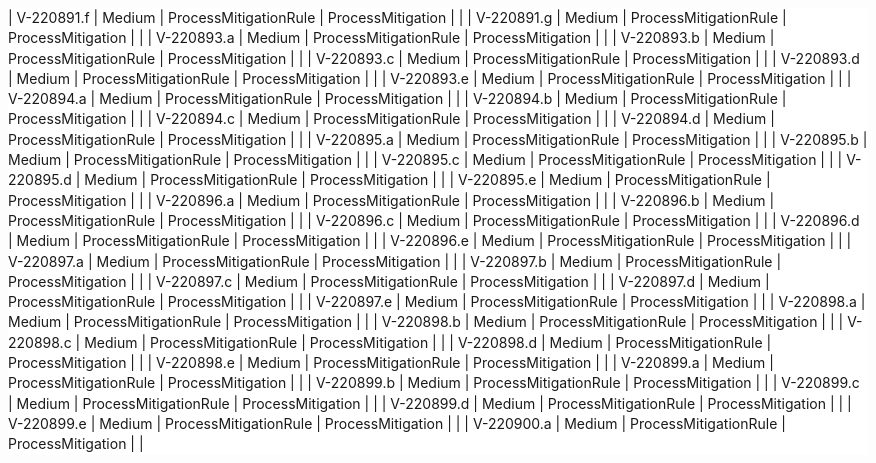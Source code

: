 | V-220891.f | Medium | ProcessMitigationRule | ProcessMitigation |  |
| V-220891.g | Medium | ProcessMitigationRule | ProcessMitigation |  |
| V-220893.a | Medium | ProcessMitigationRule | ProcessMitigation |  |
| V-220893.b | Medium | ProcessMitigationRule | ProcessMitigation |  |
| V-220893.c | Medium | ProcessMitigationRule | ProcessMitigation |  |
| V-220893.d | Medium | ProcessMitigationRule | ProcessMitigation |  |
| V-220893.e | Medium | ProcessMitigationRule | ProcessMitigation |  |
| V-220894.a | Medium | ProcessMitigationRule | ProcessMitigation |  |
| V-220894.b | Medium | ProcessMitigationRule | ProcessMitigation |  |
| V-220894.c | Medium | ProcessMitigationRule | ProcessMitigation |  |
| V-220894.d | Medium | ProcessMitigationRule | ProcessMitigation |  |
| V-220895.a | Medium | ProcessMitigationRule | ProcessMitigation |  |
| V-220895.b | Medium | ProcessMitigationRule | ProcessMitigation |  |
| V-220895.c | Medium | ProcessMitigationRule | ProcessMitigation |  |
| V-220895.d | Medium | ProcessMitigationRule | ProcessMitigation |  |
| V-220895.e | Medium | ProcessMitigationRule | ProcessMitigation |  |
| V-220896.a | Medium | ProcessMitigationRule | ProcessMitigation |  |
| V-220896.b | Medium | ProcessMitigationRule | ProcessMitigation |  |
| V-220896.c | Medium | ProcessMitigationRule | ProcessMitigation |  |
| V-220896.d | Medium | ProcessMitigationRule | ProcessMitigation |  |
| V-220896.e | Medium | ProcessMitigationRule | ProcessMitigation |  |
| V-220897.a | Medium | ProcessMitigationRule | ProcessMitigation |  |
| V-220897.b | Medium | ProcessMitigationRule | ProcessMitigation |  |
| V-220897.c | Medium | ProcessMitigationRule | ProcessMitigation |  |
| V-220897.d | Medium | ProcessMitigationRule | ProcessMitigation |  |
| V-220897.e | Medium | ProcessMitigationRule | ProcessMitigation |  |
| V-220898.a | Medium | ProcessMitigationRule | ProcessMitigation |  |
| V-220898.b | Medium | ProcessMitigationRule | ProcessMitigation |  |
| V-220898.c | Medium | ProcessMitigationRule | ProcessMitigation |  |
| V-220898.d | Medium | ProcessMitigationRule | ProcessMitigation |  |
| V-220898.e | Medium | ProcessMitigationRule | ProcessMitigation |  |
| V-220899.a | Medium | ProcessMitigationRule | ProcessMitigation |  |
| V-220899.b | Medium | ProcessMitigationRule | ProcessMitigation |  |
| V-220899.c | Medium | ProcessMitigationRule | ProcessMitigation |  |
| V-220899.d | Medium | ProcessMitigationRule | ProcessMitigation |  |
| V-220899.e | Medium | ProcessMitigationRule | ProcessMitigation |  |
| V-220900.a | Medium | ProcessMitigationRule | ProcessMitigation |  |